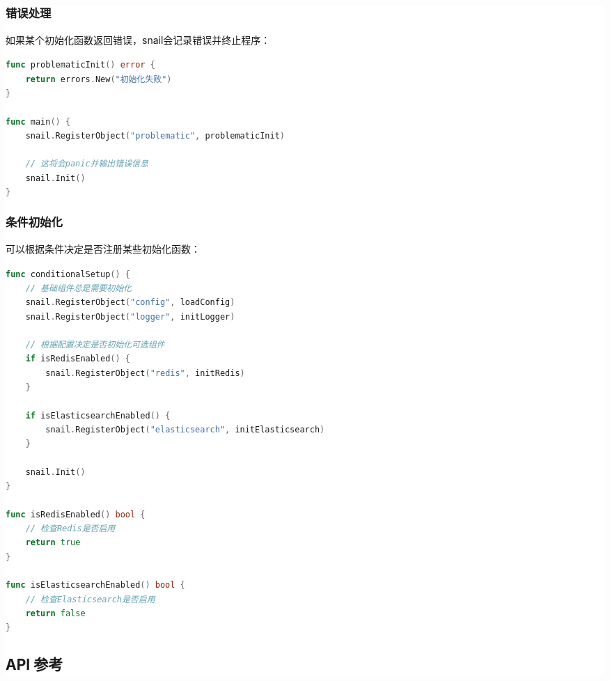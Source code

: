 ### 错误处理

如果某个初始化函数返回错误，snail会记录错误并终止程序：

```go
func problematicInit() error {
    return errors.New("初始化失败")
}

func main() {
    snail.RegisterObject("problematic", problematicInit)
    
    // 这将会panic并输出错误信息
    snail.Init()
}
```

### 条件初始化

可以根据条件决定是否注册某些初始化函数：

```go
func conditionalSetup() {
    // 基础组件总是需要初始化
    snail.RegisterObject("config", loadConfig)
    snail.RegisterObject("logger", initLogger)
    
    // 根据配置决定是否初始化可选组件
    if isRedisEnabled() {
        snail.RegisterObject("redis", initRedis)
    }
    
    if isElasticsearchEnabled() {
        snail.RegisterObject("elasticsearch", initElasticsearch)
    }
    
    snail.Init()
}

func isRedisEnabled() bool {
    // 检查Redis是否启用
    return true
}

func isElasticsearchEnabled() bool {
    // 检查Elasticsearch是否启用
    return false
}
```

## API 参考
